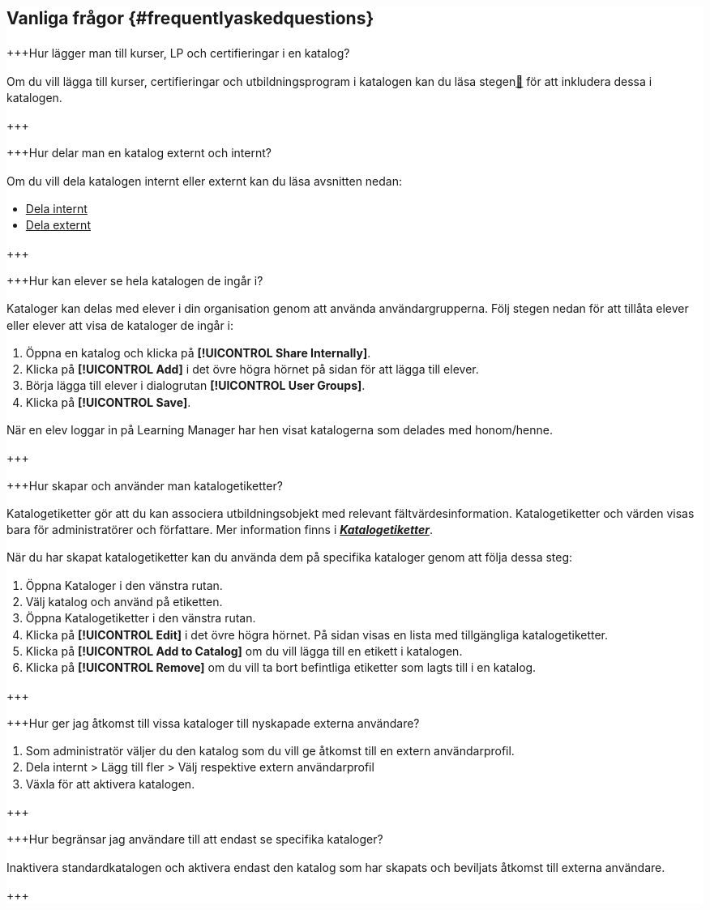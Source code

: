 ## Vanliga frågor {#frequentlyaskedquestions}

+++Hur lägger man till kurser, LP och certifieringar i en katalog?

Om du vill lägga till kurser, certifieringar och utbildningsprogram i katalogen kan du läsa stegen[&#128279;](catalogs.md#q1) för att inkludera dessa i katalogen.

+++

+++Hur delar man en katalog externt och internt?

Om du vill dela katalogen internt eller externt kan du läsa avsnitten nedan:

* [Dela internt](catalogs.md#int)
* [Dela externt](catalogs.md#ext)

+++

+++Hur kan elever se hela katalogen de ingår i?

Kataloger kan delas med elever i din organisation genom att använda användargrupperna. Följ stegen nedan för att tillåta elever eller elever att visa de kataloger de ingår i:

1. Öppna en katalog och klicka på **[!UICONTROL Share Internally]**.
1. Klicka på **[!UICONTROL Add]** i det övre högra hörnet på sidan för att lägga till elever.
1. Börja lägga till elever i dialogrutan **[!UICONTROL User Groups]**.
1. Klicka på **[!UICONTROL Save]**.

När en elev loggar in på Learning Manager har hen visat katalogerna som delades med honom/henne.

+++

+++Hur skapar och använder man katalogetiketter?

Katalogetiketter gör att du kan associera utbildningsobjekt med relevant fältvärdesinformation. Katalogetiketter och värden visas bara för administratörer och författare. Mer information finns i [***Katalogetiketter***](/help/migrated/administrators/feature-summary/catalog-labels.md).

När du har skapat katalogetiketter kan du använda dem på specifika kataloger genom att följa dessa steg:

1. Öppna Kataloger i den vänstra rutan.
1. Välj katalog och använd på etiketten.
1. Öppna Katalogetiketter i den vänstra rutan.
1. Klicka på **[!UICONTROL Edit]** i det övre högra hörnet. På sidan visas en lista med tillgängliga katalogetiketter.
1. Klicka på **[!UICONTROL Add to Catalog]** om du vill lägga till en etikett i katalogen.
1. Klicka på **[!UICONTROL Remove]** om du vill ta bort befintliga etiketter som lagts till i en katalog.

+++

+++Hur ger jag åtkomst till vissa kataloger till nyskapade externa användare?

1. Som administratör väljer du den katalog som du vill ge åtkomst till en extern användarprofil.
1. Dela internt > Lägg till fler > Välj respektive extern användarprofil
1. Växla för att aktivera katalogen.

+++

+++Hur begränsar jag användare till att endast se specifika kataloger?

Inaktivera standardkatalogen och aktivera endast den katalog som har skapats och beviljats åtkomst till externa användare.

+++
